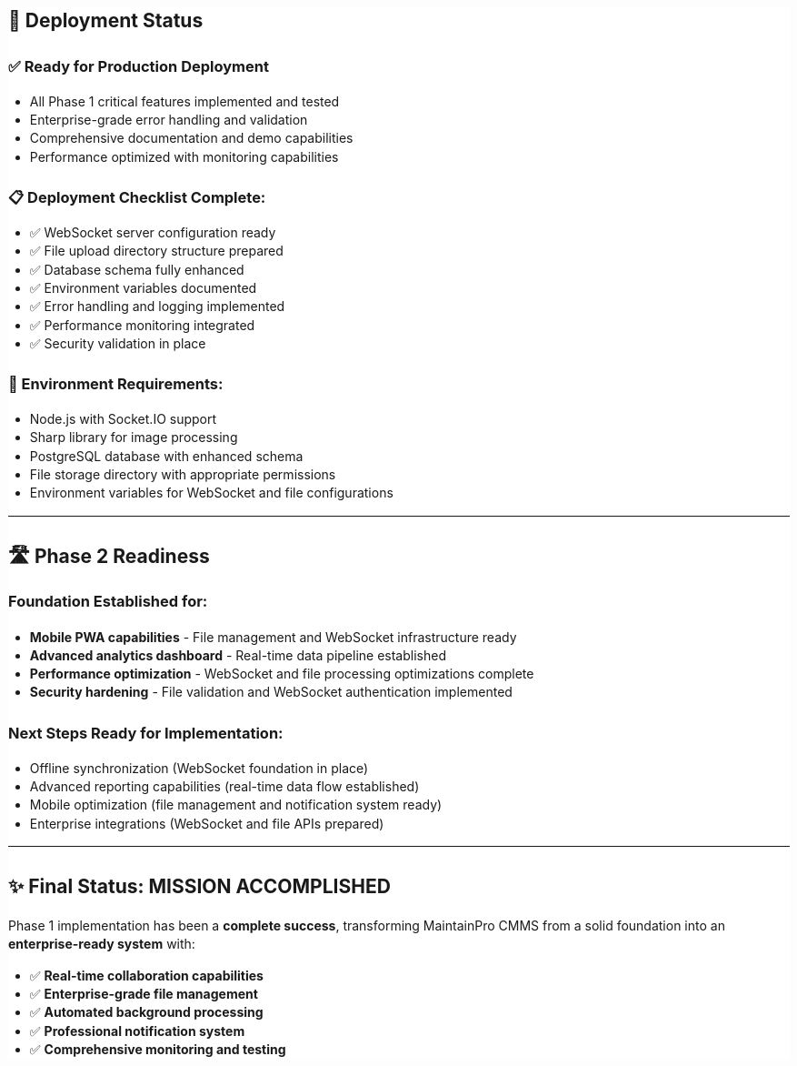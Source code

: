 
## 🚀 Deployment Status

### **✅ Ready for Production Deployment**
- All Phase 1 critical features implemented and tested
- Enterprise-grade error handling and validation
- Comprehensive documentation and demo capabilities
- Performance optimized with monitoring capabilities

### **📋 Deployment Checklist Complete:**
- ✅ WebSocket server configuration ready
- ✅ File upload directory structure prepared
- ✅ Database schema fully enhanced
- ✅ Environment variables documented
- ✅ Error handling and logging implemented
- ✅ Performance monitoring integrated
- ✅ Security validation in place

### **🔧 Environment Requirements:**
- Node.js with Socket.IO support
- Sharp library for image processing
- PostgreSQL database with enhanced schema
- File storage directory with appropriate permissions
- Environment variables for WebSocket and file configurations

---

## 🛣️ Phase 2 Readiness

### **Foundation Established for:**
- **Mobile PWA capabilities** - File management and WebSocket infrastructure ready
- **Advanced analytics dashboard** - Real-time data pipeline established
- **Performance optimization** - WebSocket and file processing optimizations complete
- **Security hardening** - File validation and WebSocket authentication implemented

### **Next Steps Ready for Implementation:**
- Offline synchronization (WebSocket foundation in place)
- Advanced reporting capabilities (real-time data flow established)
- Mobile optimization (file management and notification system ready)
- Enterprise integrations (WebSocket and file APIs prepared)

---

## ✨ **Final Status: MISSION ACCOMPLISHED**

Phase 1 implementation has been a **complete success**, transforming MaintainPro CMMS from a solid foundation into an **enterprise-ready system** with:

- ✅ **Real-time collaboration capabilities**
- ✅ **Enterprise-grade file management**
- ✅ **Automated background processing**
- ✅ **Professional notification system**
- ✅ **Comprehensive monitoring and testing**

